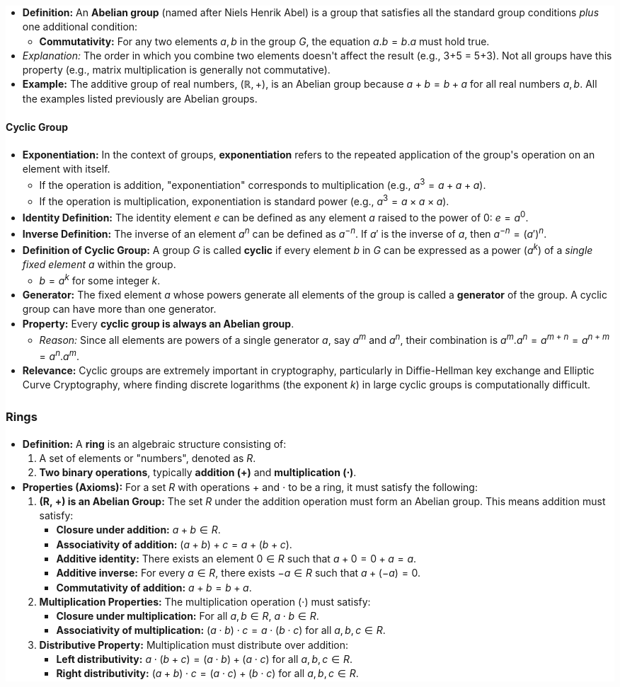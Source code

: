 -   **Definition:** An **Abelian group** (named after Niels Henrik Abel) is a group that satisfies all the standard group conditions *plus* one additional condition:
    -   **Commutativity:** For any two elements $a, b$ in the group $G$, the equation $a . b = b . a$ must hold true.
-   *Explanation:* The order in which you combine two elements doesn't affect the result (e.g., 3+5 = 5+3). Not all groups have this property (e.g., matrix multiplication is generally not commutative).
-   **Example:** The additive group of real numbers, $(\mathbb{R}, +)$, is an Abelian group because $a + b = b + a$ for all real numbers $a, b$. All the examples listed previously are Abelian groups.

#### Cyclic Group

-   **Exponentiation:** In the context of groups, **exponentiation** refers to the repeated application of the group's operation on an element with itself.
    -   If the operation is addition, "exponentiation" corresponds to multiplication (e.g., $a^3 = a+a+a$).
    -   If the operation is multiplication, exponentiation is standard power (e.g., $a^3 = a \times a \times a$).
-   **Identity Definition:** The identity element $e$ can be defined as any element $a$ raised to the power of 0: $e = a^0$.
-   **Inverse Definition:** The inverse of an element $a^n$ can be defined as $a^{-n}$. If $a'$ is the inverse of $a$, then $a^{-n} = (a')^n$.
-   **Definition of Cyclic Group:** A group $G$ is called **cyclic** if every element $b$ in $G$ can be expressed as a power ($a^k$) of a *single fixed element* $a$ within the group.
    -   $b = a^k$ for some integer $k$.
-   **Generator:** The fixed element $a$ whose powers generate all elements of the group is called a **generator** of the group. A cyclic group can have more than one generator.
-   **Property:** Every **cyclic group is always an Abelian group**.
    -   *Reason:* Since all elements are powers of a single generator $a$, say $a^m$ and $a^n$, their combination is $a^m . a^n = a^{m+n} = a^{n+m} = a^n . a^m$.
-   **Relevance:** Cyclic groups are extremely important in cryptography, particularly in Diffie-Hellman key exchange and Elliptic Curve Cryptography, where finding discrete logarithms (the exponent $k$) in large cyclic groups is computationally difficult.

### Rings

-   **Definition:** A **ring** is an algebraic structure consisting of:
    1.  A set of elements or "numbers", denoted as $R$.
    2.  **Two binary operations**, typically **addition (+)** and **multiplication (⋅)**.
-   **Properties (Axioms):** For a set $R$ with operations + and ⋅ to be a ring, it must satisfy the following:
    1.  **(R, +) is an Abelian Group:** The set $R$ under the addition operation must form an Abelian group. This means addition must satisfy:
        -   **Closure under addition:** $a + b \in R$.
        -   **Associativity of addition:** $(a + b) + c = a + (b + c)$.
        -   **Additive identity:** There exists an element $0 \in R$ such that $a + 0 = 0 + a = a$.
        -   **Additive inverse:** For every $a \in R$, there exists $-a \in R$ such that $a + (-a) = 0$.
        -   **Commutativity of addition:** $a + b = b + a$.
    2.  **Multiplication Properties:** The multiplication operation (⋅) must satisfy:
        -   **Closure under multiplication:** For all $a, b \in R$, $a ⋅ b \in R$.
        -   **Associativity of multiplication:** $(a ⋅ b) ⋅ c = a ⋅ (b ⋅ c)$ for all $a, b, c \in R$.
    3.  **Distributive Property:** Multiplication must distribute over addition:
        -   **Left distributivity:** $a ⋅ (b + c) = (a ⋅ b) + (a ⋅ c)$ for all $a, b, c \in R$.
        -   **Right distributivity:** $(a + b) ⋅ c = (a ⋅ c) + (b ⋅ c)$ for all $a, b, c \in R$.
